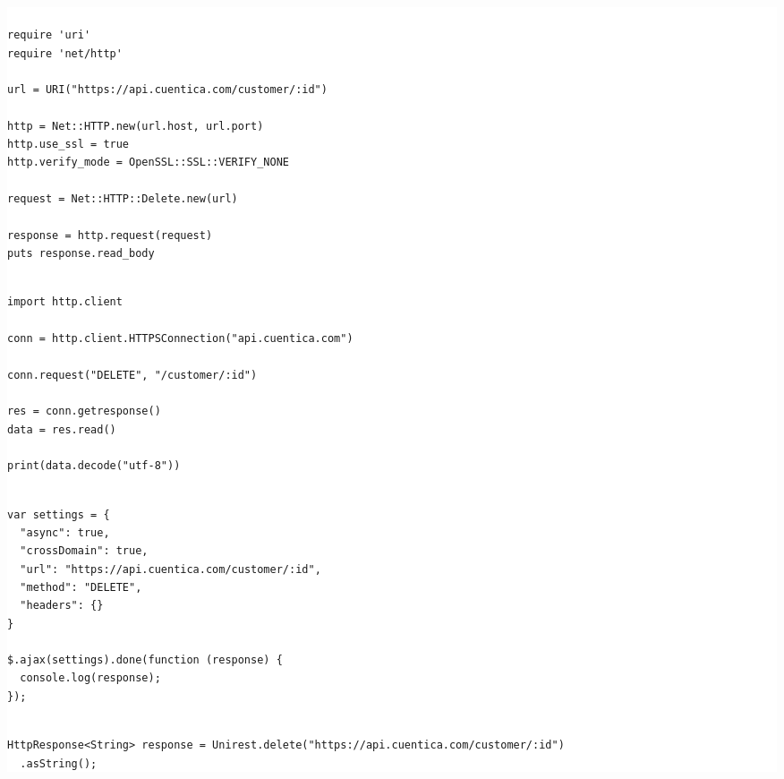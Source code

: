 ```

require 'uri'
require 'net/http'

url = URI("https://api.cuentica.com/customer/:id")

http = Net::HTTP.new(url.host, url.port)
http.use_ssl = true
http.verify_mode = OpenSSL::SSL::VERIFY_NONE

request = Net::HTTP::Delete.new(url)

response = http.request(request)
puts response.read_body

```

```

import http.client

conn = http.client.HTTPSConnection("api.cuentica.com")

conn.request("DELETE", "/customer/:id")

res = conn.getresponse()
data = res.read()

print(data.decode("utf-8"))

```

```

var settings = {
  "async": true,
  "crossDomain": true,
  "url": "https://api.cuentica.com/customer/:id",
  "method": "DELETE",
  "headers": {}
}

$.ajax(settings).done(function (response) {
  console.log(response);
});

```

```

HttpResponse<String> response = Unirest.delete("https://api.cuentica.com/customer/:id")
  .asString();

```
